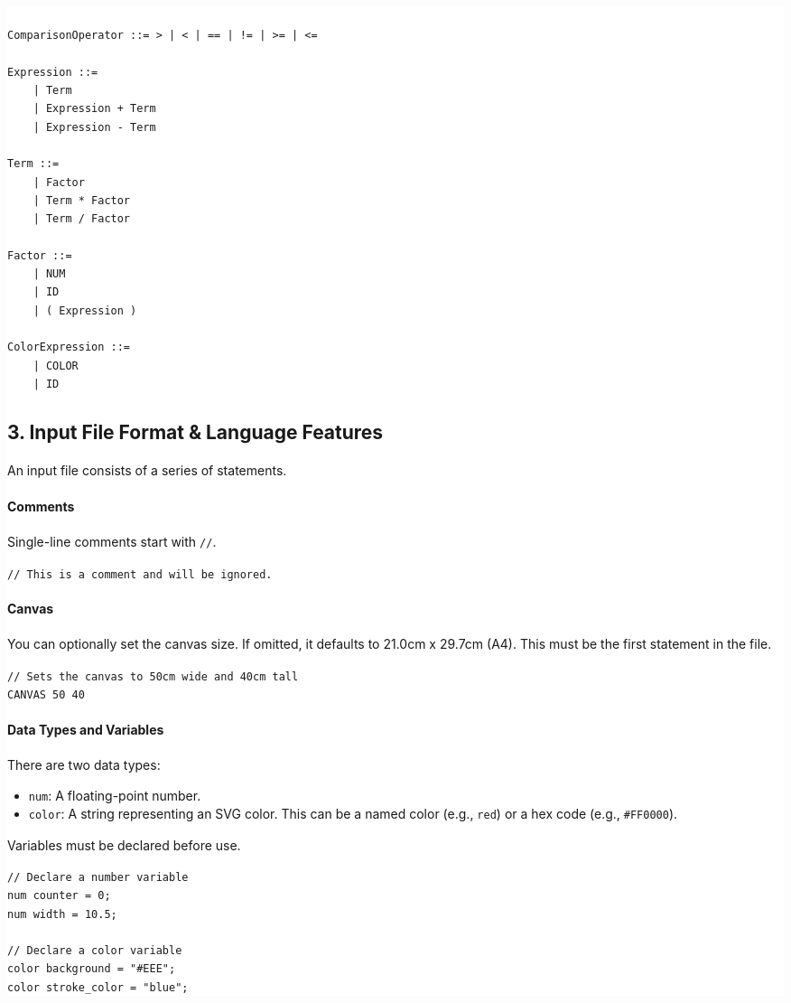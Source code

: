 ```

ComparisonOperator ::= > | < | == | != | >= | <=

Expression ::=
    | Term
    | Expression + Term
    | Expression - Term

Term ::=
    | Factor
    | Term * Factor
    | Term / Factor

Factor ::=
    | NUM
    | ID
    | ( Expression )

ColorExpression ::=
    | COLOR
    | ID
```

## 3. Input File Format & Language Features

An input file consists of a series of statements.

#### Comments
Single-line comments start with `//`.
```
// This is a comment and will be ignored.
```

#### Canvas
You can optionally set the canvas size. If omitted, it defaults to 21.0cm x 29.7cm (A4). This must be the first statement in the file.
```
// Sets the canvas to 50cm wide and 40cm tall
CANVAS 50 40
```

#### Data Types and Variables
There are two data types:
*   `num`: A floating-point number.
*   `color`: A string representing an SVG color. This can be a named color (e.g., `red`) or a hex code (e.g., `#FF0000`).

Variables must be declared before use.
```
// Declare a number variable
num counter = 0;
num width = 10.5;

// Declare a color variable
color background = "#EEE";
color stroke_color = "blue";
```
